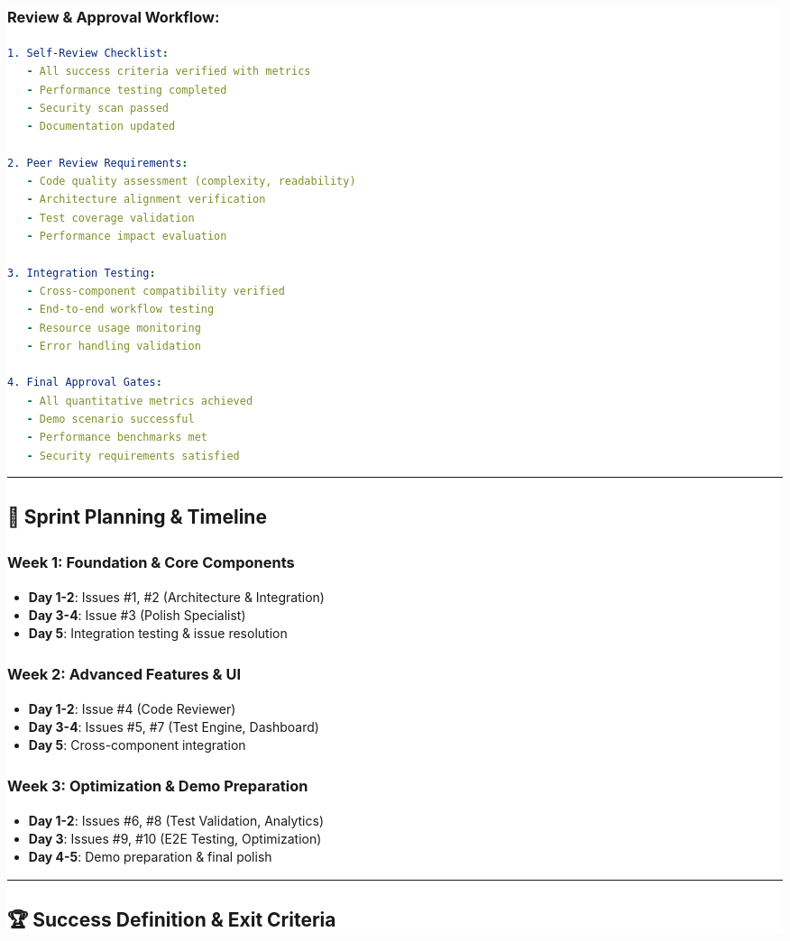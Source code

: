 ### **Review & Approval Workflow:**

```yaml
1. Self-Review Checklist:
   - All success criteria verified with metrics
   - Performance testing completed
   - Security scan passed
   - Documentation updated

2. Peer Review Requirements:
   - Code quality assessment (complexity, readability)
   - Architecture alignment verification
   - Test coverage validation
   - Performance impact evaluation

3. Integration Testing:
   - Cross-component compatibility verified
   - End-to-end workflow testing
   - Resource usage monitoring
   - Error handling validation

4. Final Approval Gates:
   - All quantitative metrics achieved
   - Demo scenario successful
   - Performance benchmarks met
   - Security requirements satisfied
```

---

## 🎯 **Sprint Planning & Timeline**

### **Week 1: Foundation & Core Components**
- **Day 1-2**: Issues #1, #2 (Architecture & Integration)
- **Day 3-4**: Issue #3 (Polish Specialist)
- **Day 5**: Integration testing & issue resolution

### **Week 2: Advanced Features & UI**
- **Day 1-2**: Issue #4 (Code Reviewer)
- **Day 3-4**: Issues #5, #7 (Test Engine, Dashboard)
- **Day 5**: Cross-component integration

### **Week 3: Optimization & Demo Preparation**
- **Day 1-2**: Issues #6, #8 (Test Validation, Analytics)
- **Day 3**: Issues #9, #10 (E2E Testing, Optimization)
- **Day 4-5**: Demo preparation & final polish

---

## 🏆 **Success Definition & Exit Criteria**
